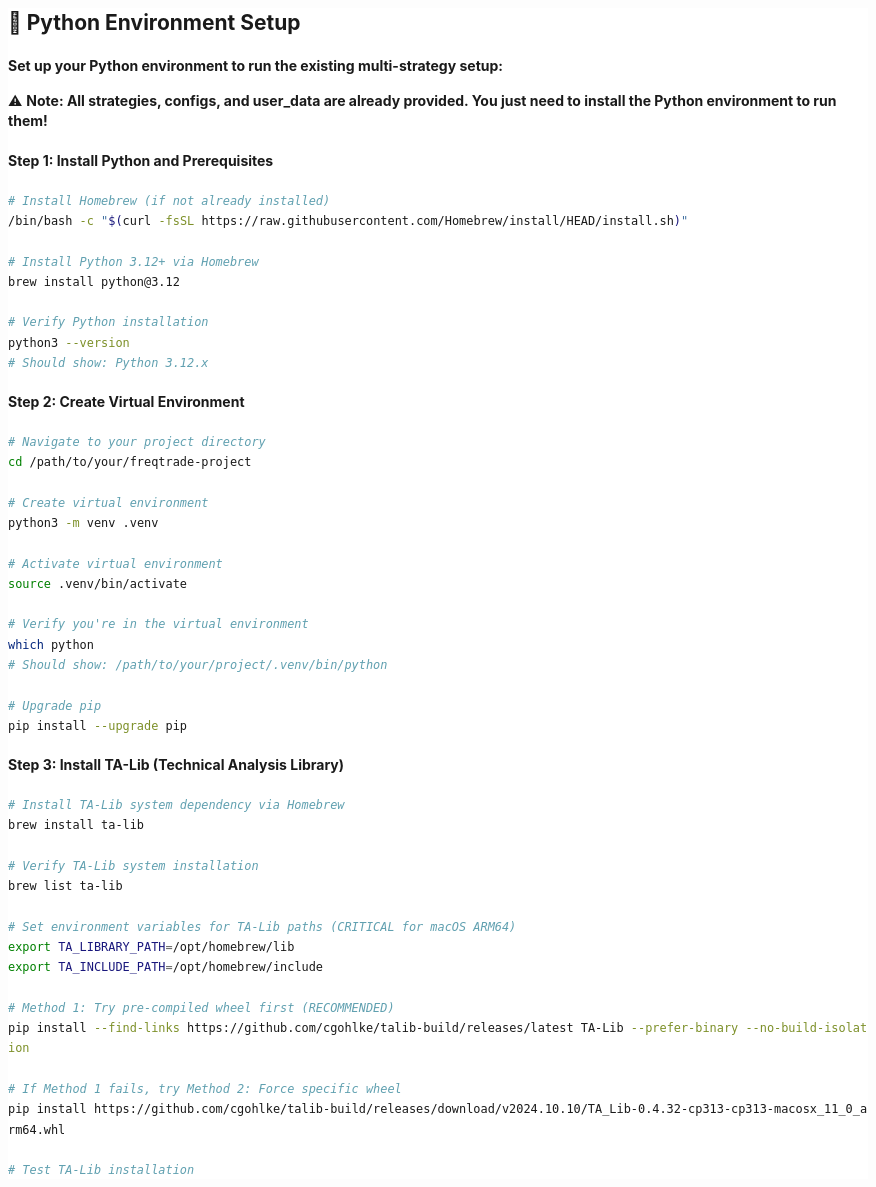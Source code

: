 
## 🐍 **Python Environment Setup**

**Set up your Python environment to run the existing multi-strategy setup:**

⚠️ **Note: All strategies, configs, and user_data are already provided. You just need to install the Python environment to run them!**

#### **Step 1: Install Python and Prerequisites**

```bash
# Install Homebrew (if not already installed)
/bin/bash -c "$(curl -fsSL https://raw.githubusercontent.com/Homebrew/install/HEAD/install.sh)"

# Install Python 3.12+ via Homebrew
brew install python@3.12

# Verify Python installation
python3 --version
# Should show: Python 3.12.x
```

#### **Step 2: Create Virtual Environment**

```bash
# Navigate to your project directory
cd /path/to/your/freqtrade-project

# Create virtual environment
python3 -m venv .venv

# Activate virtual environment
source .venv/bin/activate

# Verify you're in the virtual environment
which python
# Should show: /path/to/your/project/.venv/bin/python

# Upgrade pip
pip install --upgrade pip
```

#### **Step 3: Install TA-Lib (Technical Analysis Library)**

```bash
# Install TA-Lib system dependency via Homebrew
brew install ta-lib

# Verify TA-Lib system installation
brew list ta-lib

# Set environment variables for TA-Lib paths (CRITICAL for macOS ARM64)
export TA_LIBRARY_PATH=/opt/homebrew/lib
export TA_INCLUDE_PATH=/opt/homebrew/include

# Method 1: Try pre-compiled wheel first (RECOMMENDED)
pip install --find-links https://github.com/cgohlke/talib-build/releases/latest TA-Lib --prefer-binary --no-build-isolation

# If Method 1 fails, try Method 2: Force specific wheel
pip install https://github.com/cgohlke/talib-build/releases/download/v2024.10.10/TA_Lib-0.4.32-cp313-cp313-macosx_11_0_arm64.whl

# Test TA-Lib installation
```